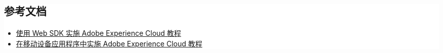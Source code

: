 ## 参考文档

* [使用 Web SDK 实施 Adobe Experience Cloud 教程](https://experienceleague.adobe.com/docs/platform-learn/implement-web-sdk/overview.html?lang=zh-Hans)
* [在移动设备应用程序中实施 Adobe Experience Cloud 教程](https://experienceleague.adobe.com/docs/platform-learn/implement-mobile-sdk/overview.html?lang=zh-Hans)
